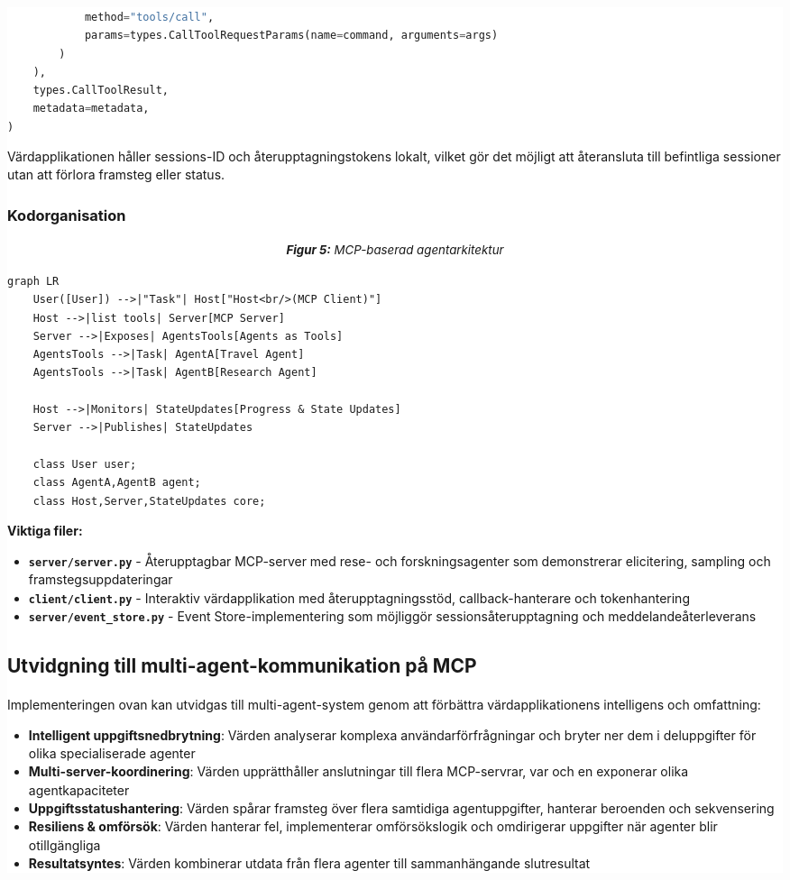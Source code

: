 ```python
            method="tools/call",
            params=types.CallToolRequestParams(name=command, arguments=args)
        )
    ),
    types.CallToolResult,
    metadata=metadata,
)
```

Värdapplikationen håller sessions-ID och återupptagningstokens lokalt, vilket gör det möjligt att återansluta till befintliga sessioner utan att förlora framsteg eller status.

### Kodorganisation

<div align="center" style="font-style: italic; font-size: 0.95em; margin-bottom: 0.5em;">
<strong>Figur 5:</strong> MCP-baserad agentarkitektur
</div>

```mermaid
graph LR
    User([User]) -->|"Task"| Host["Host<br/>(MCP Client)"]
    Host -->|list tools| Server[MCP Server]
    Server -->|Exposes| AgentsTools[Agents as Tools]
    AgentsTools -->|Task| AgentA[Travel Agent]
    AgentsTools -->|Task| AgentB[Research Agent]

    Host -->|Monitors| StateUpdates[Progress & State Updates]
    Server -->|Publishes| StateUpdates

    class User user;
    class AgentA,AgentB agent;
    class Host,Server,StateUpdates core;
```

**Viktiga filer:**

- **`server/server.py`** - Återupptagbar MCP-server med rese- och forskningsagenter som demonstrerar elicitering, sampling och framstegsuppdateringar
- **`client/client.py`** - Interaktiv värdapplikation med återupptagningsstöd, callback-hanterare och tokenhantering
- **`server/event_store.py`** - Event Store-implementering som möjliggör sessionsåterupptagning och meddelandeåterleverans

## Utvidgning till multi-agent-kommunikation på MCP

Implementeringen ovan kan utvidgas till multi-agent-system genom att förbättra värdapplikationens intelligens och omfattning:

- **Intelligent uppgiftsnedbrytning**: Värden analyserar komplexa användarförfrågningar och bryter ner dem i deluppgifter för olika specialiserade agenter
- **Multi-server-koordinering**: Värden upprätthåller anslutningar till flera MCP-servrar, var och en exponerar olika agentkapaciteter
- **Uppgiftsstatushantering**: Värden spårar framsteg över flera samtidiga agentuppgifter, hanterar beroenden och sekvensering
- **Resiliens & omförsök**: Värden hanterar fel, implementerar omförsökslogik och omdirigerar uppgifter när agenter blir otillgängliga
- **Resultatsyntes**: Värden kombinerar utdata från flera agenter till sammanhängande slutresultat
